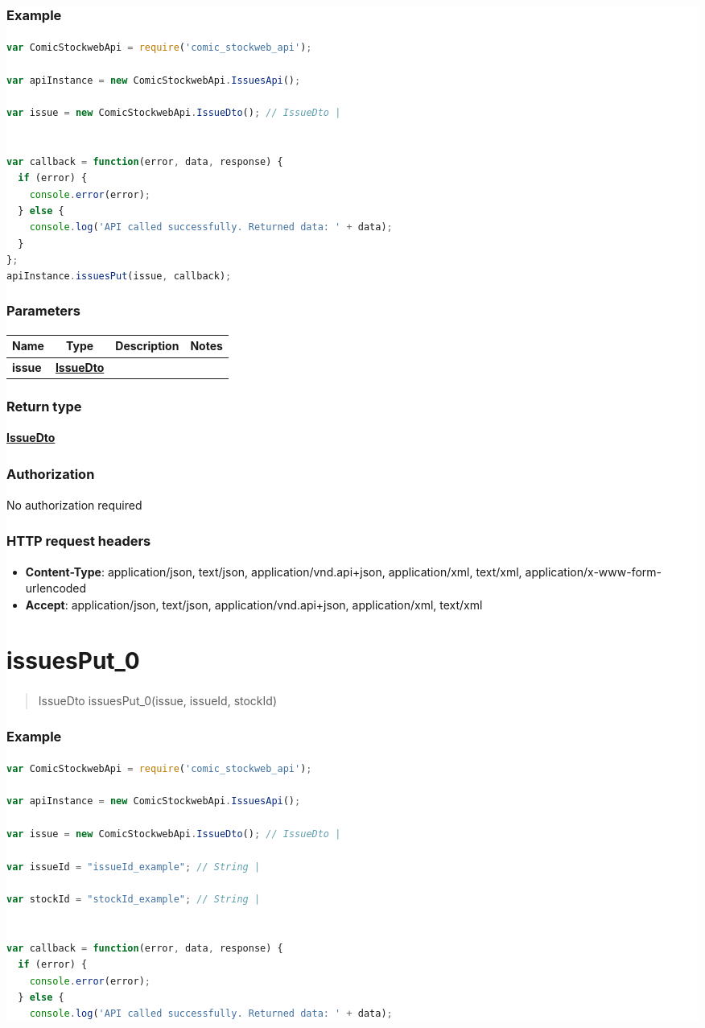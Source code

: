
### Example
```javascript
var ComicStockwebApi = require('comic_stockweb_api');

var apiInstance = new ComicStockwebApi.IssuesApi();

var issue = new ComicStockwebApi.IssueDto(); // IssueDto | 


var callback = function(error, data, response) {
  if (error) {
    console.error(error);
  } else {
    console.log('API called successfully. Returned data: ' + data);
  }
};
apiInstance.issuesPut(issue, callback);
```

### Parameters

Name | Type | Description  | Notes
------------- | ------------- | ------------- | -------------
 **issue** | [**IssueDto**](IssueDto.md)|  | 

### Return type

[**IssueDto**](IssueDto.md)

### Authorization

No authorization required

### HTTP request headers

 - **Content-Type**: application/json, text/json, application/vnd.api+json, application/xml, text/xml, application/x-www-form-urlencoded
 - **Accept**: application/json, text/json, application/vnd.api+json, application/xml, text/xml

<a name="issuesPut_0"></a>
# **issuesPut_0**
> IssueDto issuesPut_0(issue, issueId, stockId)



### Example
```javascript
var ComicStockwebApi = require('comic_stockweb_api');

var apiInstance = new ComicStockwebApi.IssuesApi();

var issue = new ComicStockwebApi.IssueDto(); // IssueDto | 

var issueId = "issueId_example"; // String | 

var stockId = "stockId_example"; // String | 


var callback = function(error, data, response) {
  if (error) {
    console.error(error);
  } else {
    console.log('API called successfully. Returned data: ' + data);
```